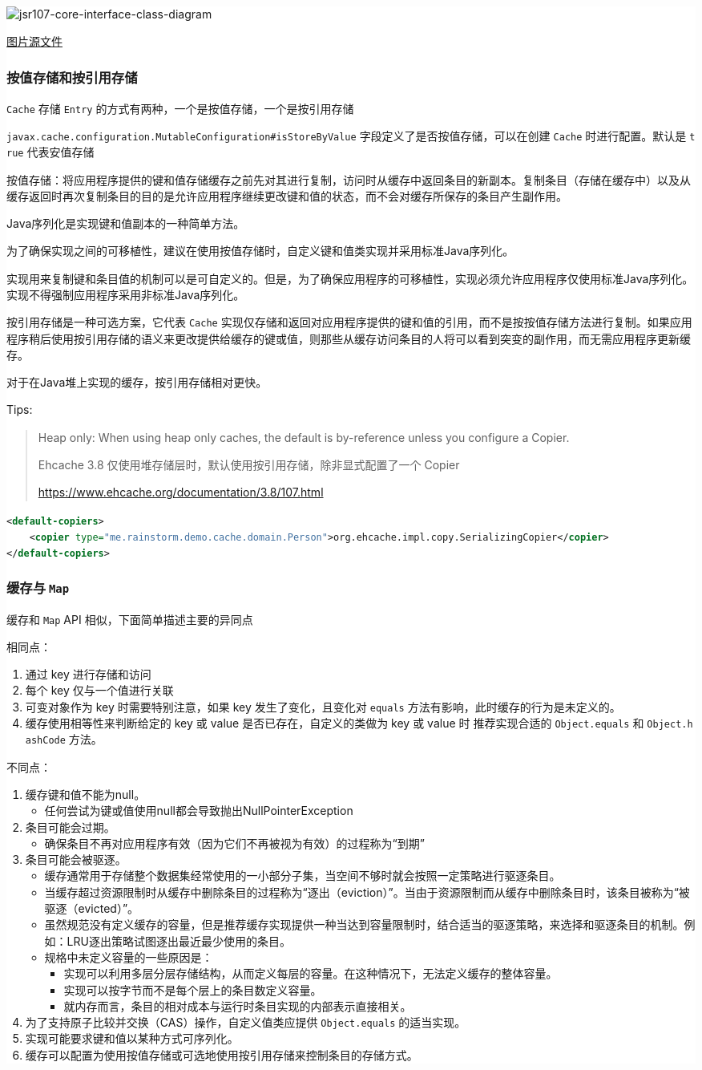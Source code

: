 ![jsr107-core-interface-class-diagram](http://image.rainstorm.vip/blog/jsr107-core-interface-class-diagram.png)

[图片源文件](../../res/jsr107-core-interface-class-diagram.pu)

### 按值存储和按引用存储

`Cache` 存储 `Entry` 的方式有两种，一个是按值存储，一个是按引用存储

`javax.cache.configuration.MutableConfiguration#isStoreByValue` 字段定义了是否按值存储，可以在创建 `Cache` 时进行配置。默认是 `true` 代表安值存储

按值存储：将应用程序提供的键和值存储缓存之前先对其进行复制，访问时从缓存中返回条目的新副本。复制条目（存储在缓存中）以及从缓存返回时再次复制条目的目的是允许应用程序继续更改键和值的状态，而不会对缓存所保存的条目产生副作用。

Java序列化是实现键和值副本的一种简单方法。

为了确保实现之间的可移植性，建议在使用按值存储时，自定义键和值类实现并采用标准Java序列化。

实现用来复制键和条目值的机制可以是可自定义的。但是，为了确保应用程序的可移植性，实现必须允许应用程序仅使用标准Java序列化。实现不得强制应用程序采用非标准Java序列化。

按引用存储是一种可选方案，它代表 `Cache` 实现仅存储和返回对应用程序提供的键和值的引用，而不是按按值存储方法进行复制。如果应用程序稍后使用按引用存储的语义来更改提供给缓存的键或值，则那些从缓存访问条目的人将可以看到突变的副作用，而无需应用程序更新缓存。

对于在Java堆上实现的缓存，按引用存储相对更快。

Tips:

> Heap only: When using heap only caches, the default is by-reference unless you configure a Copier.
>
> Ehcache 3.8 仅使用堆存储层时，默认使用按引用存储，除非显式配置了一个 Copier
>
> https://www.ehcache.org/documentation/3.8/107.html

```xml
<default-copiers>
    <copier type="me.rainstorm.demo.cache.domain.Person">org.ehcache.impl.copy.SerializingCopier</copier>
</default-copiers>
```

### 缓存与 `Map`

缓存和 `Map` API 相似，下面简单描述主要的异同点

相同点：

1. 通过 key 进行存储和访问
2. 每个 key 仅与一个值进行关联
3. 可变对象作为 key 时需要特别注意，如果 key 发生了变化，且变化对 `equals` 方法有影响，此时缓存的行为是未定义的。
4. 缓存使用相等性来判断给定的 key 或 value 是否已存在，自定义的类做为 key 或 value 时 推荐实现合适的 `Object.equals` 和 `Object.hashCode` 方法。

不同点：

1. 缓存键和值不能为null。
   - 任何尝试为键或值使用null都会导致抛出NullPointerException
2. 条目可能会过期。
   - 确保条目不再对应用程序有效（因为它们不再被视为有效）的过程称为“到期”
3. 条目可能会被驱逐。
   - 缓存通常用于存储整个数据集经常使用的一小部分子集，当空间不够时就会按照一定策略进行驱逐条目。
   - 当缓存超过资源限制时从缓存中删除条目的过程称为“逐出（eviction）”。当由于资源限制而从缓存中删除条目时，该条目被称为“被驱逐（evicted）”。
   - 虽然规范没有定义缓存的容量，但是推荐缓存实现提供一种当达到容量限制时，结合适当的驱逐策略，来选择和驱逐条目的机制。例如：LRU逐出策略试图逐出最近最少使用的条目。
   - 规格中未定义容量的一些原因是：
     - 实现可以利用多层分层存储结构，从而定义每层的容量。在这种情况下，无法定义缓存的整体容量。
     - 实现可以按字节而不是每个层上的条目数定义容量。
     - 就内存而言，条目的相对成本与运行时条目实现的内部表示直接相关。
4. 为了支持原子比较并交换（CAS）操作，自定义值类应提供 `Object.equals` 的适当实现。
5. 实现可能要求键和值以某种方式可序列化。
6. 缓存可以配置为使用按值存储或可选地使用按引用存储来控制条目的存储方式。